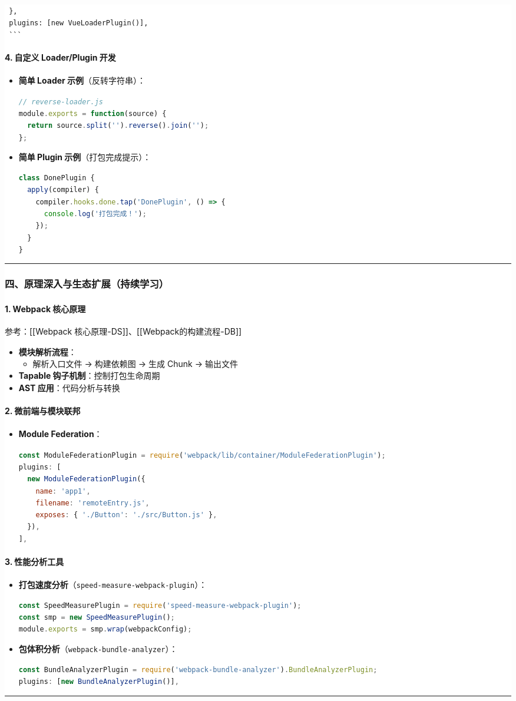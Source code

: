      },
     plugins: [new VueLoaderPlugin()],
     ```

#### 4. **自定义 Loader/Plugin 开发**
   - **简单 Loader 示例**（反转字符串）：
     ```javascript
     // reverse-loader.js
     module.exports = function(source) {
       return source.split('').reverse().join('');
     };
     ```
   - **简单 Plugin 示例**（打包完成提示）：
     ```javascript
     class DonePlugin {
       apply(compiler) {
         compiler.hooks.done.tap('DonePlugin', () => {
           console.log('打包完成！');
         });
       }
     }
     ```

---

### 四、原理深入与生态扩展（持续学习）
#### 1. Webpack 核心原理
参考：[[Webpack 核心原理-DS]]、[[Webpack的构建流程-DB]]

   - **模块解析流程**：
     - 解析入口文件 → 构建依赖图 → 生成 Chunk → 输出文件
   - **Tapable 钩子机制**：控制打包生命周期
   - **AST 应用**：代码分析与转换

#### 2. **微前端与模块联邦**
   - **Module Federation**：
     ```javascript
     const ModuleFederationPlugin = require('webpack/lib/container/ModuleFederationPlugin');
     plugins: [
       new ModuleFederationPlugin({
         name: 'app1',
         filename: 'remoteEntry.js',
         exposes: { './Button': './src/Button.js' },
       }),
     ],
     ```

#### 3. **性能分析工具**
   - **打包速度分析**（`speed-measure-webpack-plugin`）：
     ```javascript
     const SpeedMeasurePlugin = require('speed-measure-webpack-plugin');
     const smp = new SpeedMeasurePlugin();
     module.exports = smp.wrap(webpackConfig);
     ```
   - **包体积分析**（`webpack-bundle-analyzer`）：
     ```javascript
     const BundleAnalyzerPlugin = require('webpack-bundle-analyzer').BundleAnalyzerPlugin;
     plugins: [new BundleAnalyzerPlugin()],
     ```

---